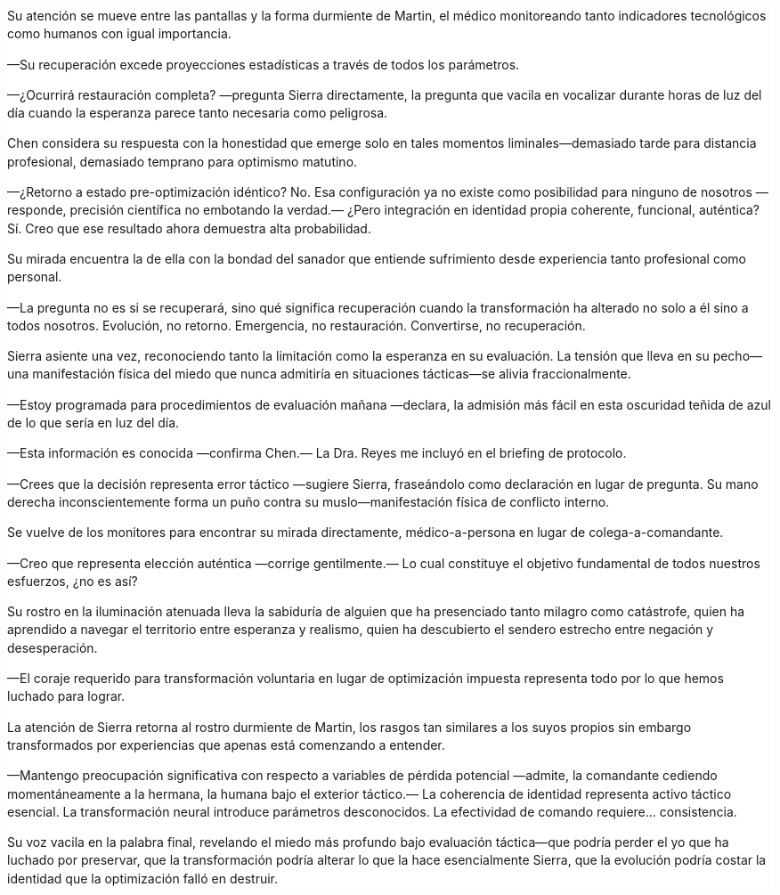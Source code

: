 Su atención se mueve entre las pantallas y la forma durmiente de Martin, el médico monitoreando tanto indicadores tecnológicos como humanos con igual importancia.

—Su recuperación excede proyecciones estadísticas a través de todos los parámetros.

—¿Ocurrirá restauración completa? —pregunta Sierra directamente, la pregunta que vacila en vocalizar durante horas de luz del día cuando la esperanza parece tanto necesaria como peligrosa.

Chen considera su respuesta con la honestidad que emerge solo en tales momentos liminales—demasiado tarde para distancia profesional, demasiado temprano para optimismo matutino.

—¿Retorno a estado pre-optimización idéntico? No. Esa configuración ya no existe como posibilidad para ninguno de nosotros —responde, precisión científica no embotando la verdad.— ¿Pero integración en identidad propia coherente, funcional, auténtica? Sí. Creo que ese resultado ahora demuestra alta probabilidad.

Su mirada encuentra la de ella con la bondad del sanador que entiende sufrimiento desde experiencia tanto profesional como personal.

—La pregunta no es si se recuperará, sino qué significa recuperación cuando la transformación ha alterado no solo a él sino a todos nosotros. Evolución, no retorno. Emergencia, no restauración. Convertirse, no recuperación.

Sierra asiente una vez, reconociendo tanto la limitación como la esperanza en su evaluación. La tensión que lleva en su pecho—una manifestación física del miedo que nunca admitiría en situaciones tácticas—se alivia fraccionalmente.

—Estoy programada para procedimientos de evaluación mañana —declara, la admisión más fácil en esta oscuridad teñida de azul de lo que sería en luz del día.

—Esta información es conocida —confirma Chen.— La Dra. Reyes me incluyó en el briefing de protocolo.

—Crees que la decisión representa error táctico —sugiere Sierra, fraseándolo como declaración en lugar de pregunta. Su mano derecha inconscientemente forma un puño contra su muslo—manifestación física de conflicto interno.

Se vuelve de los monitores para encontrar su mirada directamente, médico-a-persona en lugar de colega-a-comandante.

—Creo que representa elección auténtica —corrige gentilmente.— Lo cual constituye el objetivo fundamental de todos nuestros esfuerzos, ¿no es así?

Su rostro en la iluminación atenuada lleva la sabiduría de alguien que ha presenciado tanto milagro como catástrofe, quien ha aprendido a navegar el territorio entre esperanza y realismo, quien ha descubierto el sendero estrecho entre negación y desesperación.

—El coraje requerido para transformación voluntaria en lugar de optimización impuesta representa todo por lo que hemos luchado para lograr.

La atención de Sierra retorna al rostro durmiente de Martin, los rasgos tan similares a los suyos propios sin embargo transformados por experiencias que apenas está comenzando a entender.

—Mantengo preocupación significativa con respecto a variables de pérdida potencial —admite, la comandante cediendo momentáneamente a la hermana, la humana bajo el exterior táctico.— La coherencia de identidad representa activo táctico esencial. La transformación neural introduce parámetros desconocidos. La efectividad de comando requiere... consistencia.

Su voz vacila en la palabra final, revelando el miedo más profundo bajo evaluación táctica—que podría perder el yo que ha luchado por preservar, que la transformación podría alterar lo que la hace esencialmente Sierra, que la evolución podría costar la identidad que la optimización falló en destruir.
